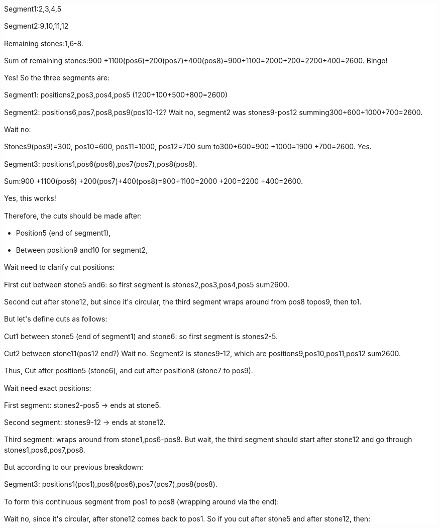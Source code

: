 Segment1:2,3,4,5

Segment2:9,10,11,12

Remaining stones:1,6-8.

Sum of remaining stones:900 +1100(pos6)+200(pos7)+400(pos8)=900+1100=2000+200=2200+400=2600. Bingo!

Yes! So the three segments are:

Segment1: positions2,pos3,pos4,pos5 (1200+100+500+800=2600)

Segment2: positions6,pos7,pos8,pos9(pos10-12? Wait no, segment2 was stones9-pos12 summing300+600+1000+700=2600.

Wait no:

Stones9(pos9)=300, pos10=600, pos11=1000, pos12=700 sum to300+600=900 +1000=1900 +700=2600. Yes.

Segment3: positions1,pos6(pos6),pos7(pos7),pos8(pos8).

Sum:900 +1100(pos6) +200(pos7)+400(pos8)=900+1100=2000 +200=2200 +400=2600.

Yes, this works!

Therefore, the cuts should be made after:

- Position5 (end of segment1),

- Between position9 and10 for segment2,

Wait need to clarify cut positions:

First cut between stone5 and6: so first segment is stones2,pos3,pos4,pos5 sum2600.

Second cut after stone12, but since it's circular, the third segment wraps around from pos8 topos9, then to1.

But let's define cuts as follows:

Cut1 between stone5 (end of segment1) and stone6: so first segment is stones2-5.

Cut2 between stone11(pos12 end?) Wait no. Segment2 is stones9-12, which are positions9,pos10,pos11,pos12 sum2600.

Thus, Cut after position5 (stone6), and cut after position8 (stone7 to pos9).

Wait need exact positions:

First segment: stones2-pos5 → ends at stone5.

Second segment: stones9-12 → ends at stone12.

Third segment: wraps around from stone1,pos6-pos8. But wait, the third segment should start after stone12 and go through stones1,pos6,pos7,pos8.

But according to our previous breakdown:

Segment3: positions1(pos1),pos6(pos6),pos7(pos7),pos8(pos8).

To form this continuous segment from pos1 to pos8 (wrapping around via the end):

Wait no, since it's circular, after stone12 comes back to pos1. So if you cut after stone5 and after stone12, then:
